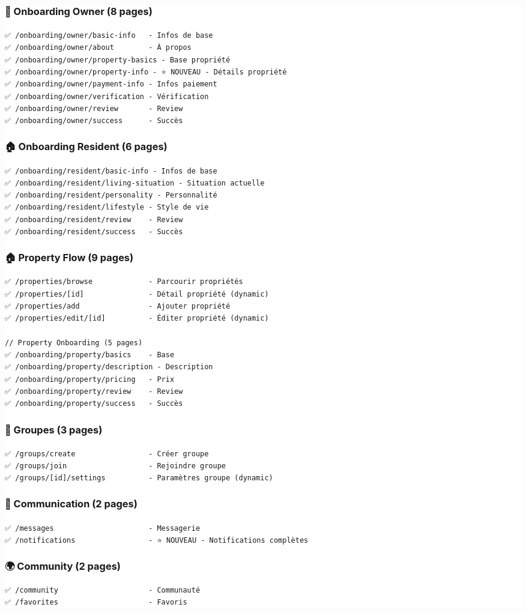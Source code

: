 ### 🏡 Onboarding Owner (8 pages)
```
✅ /onboarding/owner/basic-info   - Infos de base
✅ /onboarding/owner/about        - À propos
✅ /onboarding/owner/property-basics - Base propriété
✅ /onboarding/owner/property-info - ⭐ NOUVEAU - Détails propriété
✅ /onboarding/owner/payment-info - Infos paiement
✅ /onboarding/owner/verification - Vérification
✅ /onboarding/owner/review       - Review
✅ /onboarding/owner/success      - Succès
```

### 🏠 Onboarding Resident (6 pages)
```
✅ /onboarding/resident/basic-info - Infos de base
✅ /onboarding/resident/living-situation - Situation actuelle
✅ /onboarding/resident/personality - Personnalité
✅ /onboarding/resident/lifestyle - Style de vie
✅ /onboarding/resident/review    - Review
✅ /onboarding/resident/success   - Succès
```

### 🏠 Property Flow (9 pages)
```
✅ /properties/browse             - Parcourir propriétés
✅ /properties/[id]               - Détail propriété (dynamic)
✅ /properties/add                - Ajouter propriété
✅ /properties/edit/[id]          - Éditer propriété (dynamic)

// Property Onboarding (5 pages)
✅ /onboarding/property/basics    - Base
✅ /onboarding/property/description - Description
✅ /onboarding/property/pricing   - Prix
✅ /onboarding/property/review    - Review
✅ /onboarding/property/success   - Succès
```

### 👥 Groupes (3 pages)
```
✅ /groups/create                 - Créer groupe
✅ /groups/join                   - Rejoindre groupe
✅ /groups/[id]/settings          - Paramètres groupe (dynamic)
```

### 💬 Communication (2 pages)
```
✅ /messages                      - Messagerie
✅ /notifications                 - ⭐ NOUVEAU - Notifications complètes
```

### 🌍 Community (2 pages)
```
✅ /community                     - Communauté
✅ /favorites                     - Favoris
```
